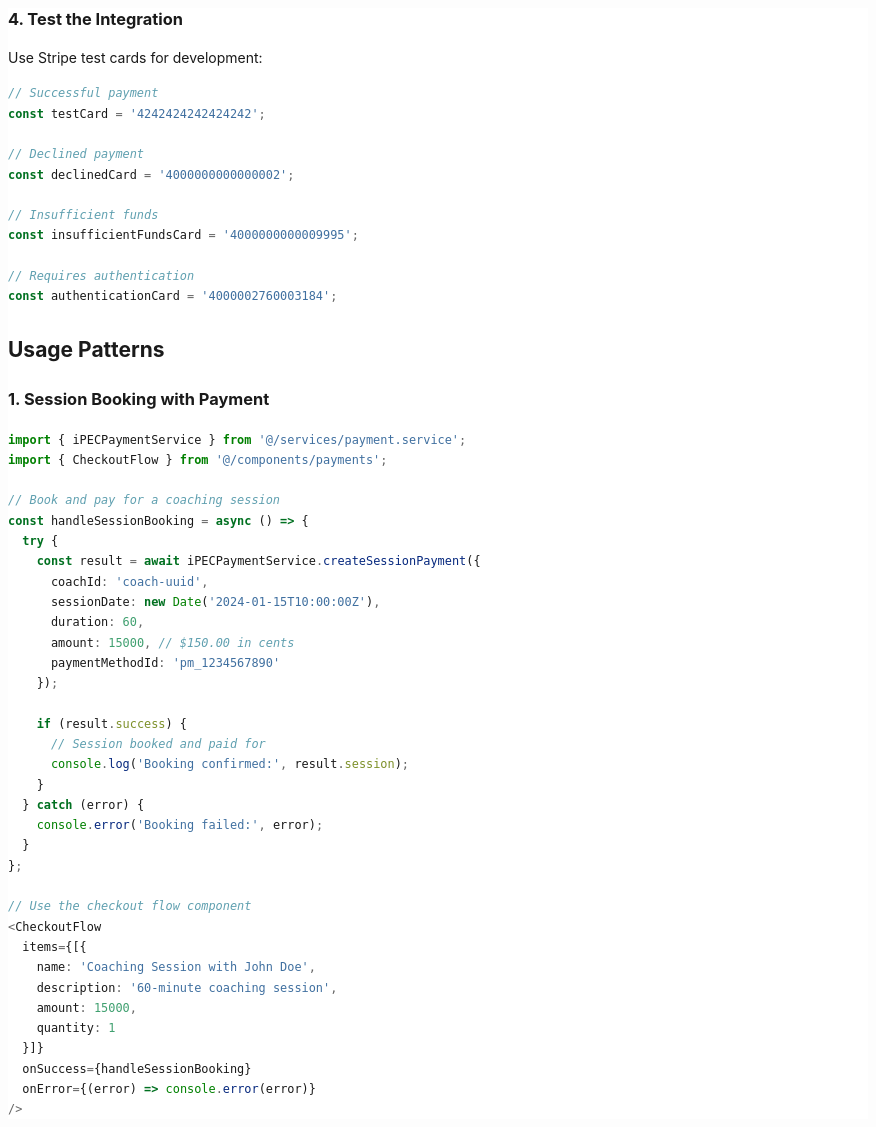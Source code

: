 ### 4. Test the Integration

Use Stripe test cards for development:

```typescript
// Successful payment
const testCard = '4242424242424242';

// Declined payment
const declinedCard = '4000000000000002';

// Insufficient funds
const insufficientFundsCard = '4000000000009995';

// Requires authentication
const authenticationCard = '4000002760003184';
```

## Usage Patterns

### 1. Session Booking with Payment

```typescript
import { iPECPaymentService } from '@/services/payment.service';
import { CheckoutFlow } from '@/components/payments';

// Book and pay for a coaching session
const handleSessionBooking = async () => {
  try {
    const result = await iPECPaymentService.createSessionPayment({
      coachId: 'coach-uuid',
      sessionDate: new Date('2024-01-15T10:00:00Z'),
      duration: 60,
      amount: 15000, // $150.00 in cents
      paymentMethodId: 'pm_1234567890'
    });

    if (result.success) {
      // Session booked and paid for
      console.log('Booking confirmed:', result.session);
    }
  } catch (error) {
    console.error('Booking failed:', error);
  }
};

// Use the checkout flow component
<CheckoutFlow
  items={[{
    name: 'Coaching Session with John Doe',
    description: '60-minute coaching session',
    amount: 15000,
    quantity: 1
  }]}
  onSuccess={handleSessionBooking}
  onError={(error) => console.error(error)}
/>
```
